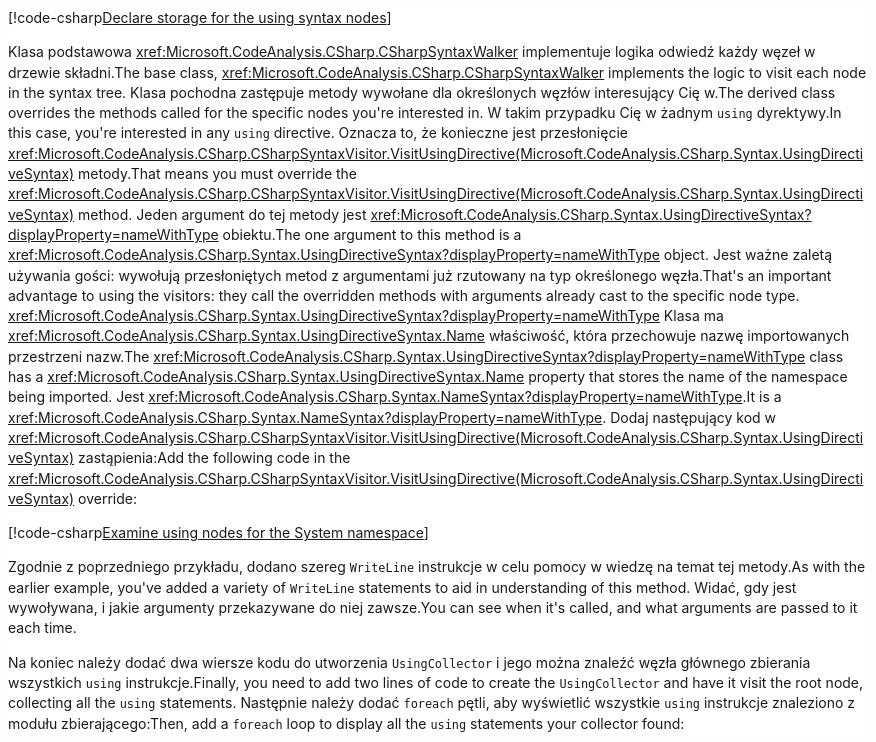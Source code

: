 [!code-csharp[Declare storage for the using syntax nodes](../../../../samples/csharp/roslyn-sdk/SyntaxQuickStart/SyntaxWalker/UsingCollector.cs#4 "Declare storage for the using syntax nodes")]

<span data-ttu-id="c04ec-233">Klasa podstawowa <xref:Microsoft.CodeAnalysis.CSharp.CSharpSyntaxWalker> implementuje logika odwiedź każdy węzeł w drzewie składni.</span><span class="sxs-lookup"><span data-stu-id="c04ec-233">The base class, <xref:Microsoft.CodeAnalysis.CSharp.CSharpSyntaxWalker> implements the logic to visit each node in the syntax tree.</span></span> <span data-ttu-id="c04ec-234">Klasa pochodna zastępuje metody wywołane dla określonych węzłów interesujący Cię w.</span><span class="sxs-lookup"><span data-stu-id="c04ec-234">The derived class overrides the methods called for the specific nodes you're interested in.</span></span> <span data-ttu-id="c04ec-235">W takim przypadku Cię w żadnym `using` dyrektywy.</span><span class="sxs-lookup"><span data-stu-id="c04ec-235">In this case, you're interested in any `using` directive.</span></span> <span data-ttu-id="c04ec-236">Oznacza to, że konieczne jest przesłonięcie <xref:Microsoft.CodeAnalysis.CSharp.CSharpSyntaxVisitor.VisitUsingDirective(Microsoft.CodeAnalysis.CSharp.Syntax.UsingDirectiveSyntax)> metody.</span><span class="sxs-lookup"><span data-stu-id="c04ec-236">That means you must override the <xref:Microsoft.CodeAnalysis.CSharp.CSharpSyntaxVisitor.VisitUsingDirective(Microsoft.CodeAnalysis.CSharp.Syntax.UsingDirectiveSyntax)> method.</span></span> <span data-ttu-id="c04ec-237">Jeden argument do tej metody jest <xref:Microsoft.CodeAnalysis.CSharp.Syntax.UsingDirectiveSyntax?displayProperty=nameWithType> obiektu.</span><span class="sxs-lookup"><span data-stu-id="c04ec-237">The one argument to this method is a <xref:Microsoft.CodeAnalysis.CSharp.Syntax.UsingDirectiveSyntax?displayProperty=nameWithType> object.</span></span> <span data-ttu-id="c04ec-238">Jest ważne zaletą używania gości: wywołują przesłoniętych metod z argumentami już rzutowany na typ określonego węzła.</span><span class="sxs-lookup"><span data-stu-id="c04ec-238">That's an important advantage to using the visitors: they call the overridden methods with arguments already cast to the specific node type.</span></span> <span data-ttu-id="c04ec-239"><xref:Microsoft.CodeAnalysis.CSharp.Syntax.UsingDirectiveSyntax?displayProperty=nameWithType> Klasa ma <xref:Microsoft.CodeAnalysis.CSharp.Syntax.UsingDirectiveSyntax.Name> właściwość, która przechowuje nazwę importowanych przestrzeni nazw.</span><span class="sxs-lookup"><span data-stu-id="c04ec-239">The <xref:Microsoft.CodeAnalysis.CSharp.Syntax.UsingDirectiveSyntax?displayProperty=nameWithType> class has a <xref:Microsoft.CodeAnalysis.CSharp.Syntax.UsingDirectiveSyntax.Name> property that stores the name of the namespace being imported.</span></span> <span data-ttu-id="c04ec-240">Jest <xref:Microsoft.CodeAnalysis.CSharp.Syntax.NameSyntax?displayProperty=nameWithType>.</span><span class="sxs-lookup"><span data-stu-id="c04ec-240">It is a <xref:Microsoft.CodeAnalysis.CSharp.Syntax.NameSyntax?displayProperty=nameWithType>.</span></span> <span data-ttu-id="c04ec-241">Dodaj następujący kod w <xref:Microsoft.CodeAnalysis.CSharp.CSharpSyntaxVisitor.VisitUsingDirective(Microsoft.CodeAnalysis.CSharp.Syntax.UsingDirectiveSyntax)> zastąpienia:</span><span class="sxs-lookup"><span data-stu-id="c04ec-241">Add the following code in the <xref:Microsoft.CodeAnalysis.CSharp.CSharpSyntaxVisitor.VisitUsingDirective(Microsoft.CodeAnalysis.CSharp.Syntax.UsingDirectiveSyntax)> override:</span></span>

[!code-csharp[Examine using nodes for the System namespace](../../../../samples/csharp/roslyn-sdk/SyntaxQuickStart/SyntaxWalker/UsingCollector.cs#5 "Examine all using nodes for the System namespace.")]

<span data-ttu-id="c04ec-242">Zgodnie z poprzedniego przykładu, dodano szereg `WriteLine` instrukcje w celu pomocy w wiedzę na temat tej metody.</span><span class="sxs-lookup"><span data-stu-id="c04ec-242">As with the earlier example, you've added a variety of `WriteLine` statements to aid in understanding of this method.</span></span> <span data-ttu-id="c04ec-243">Widać, gdy jest wywoływana, i jakie argumenty przekazywane do niej zawsze.</span><span class="sxs-lookup"><span data-stu-id="c04ec-243">You can see when it's called, and what arguments are passed to it each time.</span></span>

<span data-ttu-id="c04ec-244">Na koniec należy dodać dwa wiersze kodu do utworzenia `UsingCollector` i jego można znaleźć węzła głównego zbierania wszystkich `using` instrukcje.</span><span class="sxs-lookup"><span data-stu-id="c04ec-244">Finally, you need to add two lines of code to create the `UsingCollector` and have it visit the root node, collecting all the `using` statements.</span></span> <span data-ttu-id="c04ec-245">Następnie należy dodać `foreach` pętli, aby wyświetlić wszystkie `using` instrukcje znaleziono z modułu zbierającego:</span><span class="sxs-lookup"><span data-stu-id="c04ec-245">Then, add a `foreach` loop to display all the `using` statements your collector found:</span></span>
